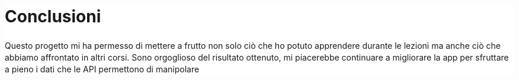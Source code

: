 
# Conclusioni
Questo progetto mi ha permesso di mettere a frutto non solo ciò che ho potuto apprendere durante le lezioni ma anche ciò che abbiamo affrontato in altri corsi.
Sono orgoglioso del risultato ottenuto, mi piacerebbe continuare a migliorare la app per sfruttare a pieno i dati che le API permettono di manipolare